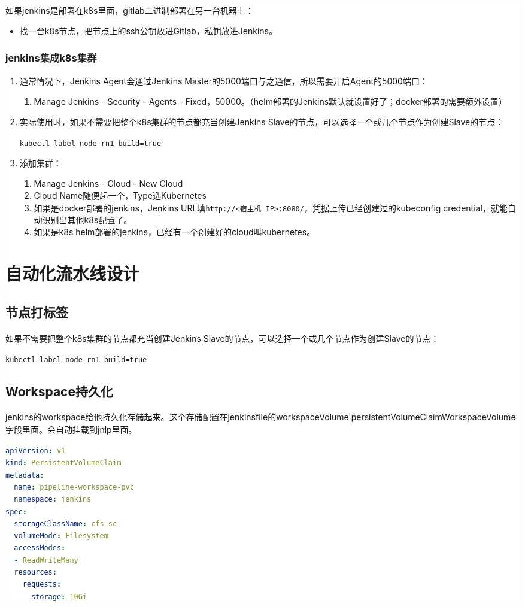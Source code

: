 如果jenkins是部署在k8s里面，gitlab二进制部署在另一台机器上：

- 找一台k8s节点，把节点上的ssh公钥放进Gitlab，私钥放进Jenkins。

### jenkins集成k8s集群

1. 通常情况下，Jenkins Agent会通过Jenkins Master的5000端口与之通信，所以需要开启Agent的5000端口：

   1. Manage Jenkins - Security - Agents - Fixed，50000。（helm部署的Jenkins默认就设置好了；docker部署的需要额外设置）

2. 实际使用时，如果不需要把整个k8s集群的节点都充当创建Jenkins Slave的节点，可以选择一个或几个节点作为创建Slave的节点：

   ~~~sh
   kubectl label node rn1 build=true
   ~~~

3. 添加集群：
   1. Manage Jenkins - Cloud - New Cloud
   2. Cloud Name随便起一个，Type选Kubernetes
   3. 如果是docker部署的jenkins，Jenkins URL填`http://<宿主机 IP>:8080/`，凭据上传已经创建过的kubeconfig credential，就能自动识别出其他k8s配置了。
   4. 如果是k8s helm部署的jenkins，已经有一个创建好的cloud叫kubernetes。

# 自动化流水线设计

## 节点打标签

如果不需要把整个k8s集群的节点都充当创建Jenkins Slave的节点，可以选择一个或几个节点作为创建Slave的节点：

~~~sh
kubectl label node rn1 build=true
~~~

## Workspace持久化

jenkins的workspace给他持久化存储起来。这个存储配置在jenkinsfile的workspaceVolume persistentVolumeClaimWorkspaceVolume字段里面。会自动挂载到jnlp里面。

~~~yaml
apiVersion: v1
kind: PersistentVolumeClaim
metadata:
  name: pipeline-workspace-pvc
  namespace: jenkins
spec:
  storageClassName: cfs-sc
  volumeMode: Filesystem
  accessModes:
  - ReadWriteMany
  resources:
    requests:
      storage: 10Gi
~~~
